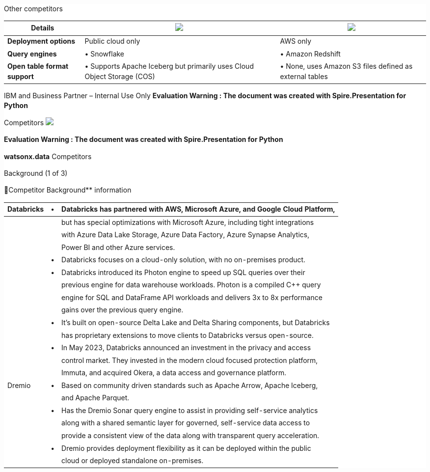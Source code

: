 Other competitors 



|**Details**|![](Aspose.Words.be69b7c8-c981-4761-89b5-758e1e40bc4d.017.png)|![](Aspose.Words.be69b7c8-c981-4761-89b5-758e1e40bc4d.018.png)|
| - | - | - |
|**Deployment options**|Public cloud only|AWS only|
|**Query engines**|• Snowflake|• Amazon Redshift|
|**Open table format support**|• Supports Apache Iceberg but primarily uses Cloud Object Storage (COS)|• None, uses Amazon S3 files defined as external tables|

IBM and Business Partner – Internal Use Only
**Evaluation Warning : The document was created with Spire.Presentation for Python** 

Competitors ![](Aspose.Words.be69b7c8-c981-4761-89b5-758e1e40bc4d.019.jpeg)


**Evaluation Warning : The document was created with Spire.Presentation for Python**

**watsonx.data** Competitors

Background (1 of 3)

Competitor Background** information



|Databricks|•|Databricks has partnered with AWS, Microsoft Azure, and Google Cloud Platform, |
| - | - | - |
|||but has special optimizations with Microsoft Azure, including tight integrations    |
|||with Azure Data Lake Storage, Azure Data Factory, Azure Synapse Analytics, |
|||Power BI and other Azure services.|
||•|Databricks focuses on a cloud-only solution, with no on-premises product.|
||•|Databricks introduced its Photon engine to speed up SQL queries over their |
|||previous engine for data warehouse workloads. Photon is a compiled C++ query |
|||engine for SQL and DataFrame API workloads and delivers 3x to 8x performance |
|||gains over the previous query engine.|
||•|It’s built on open-source Delta Lake and Delta Sharing components, but Databricks |
|||has proprietary extensions to move clients to Databricks versus open-source.|
||•|In May 2023, Databricks announced an investment in the privacy and access |
|||control market. They invested in the modern cloud focused protection platform, |
|||Immuta, and acquired Okera, a data access and governance platform.|
|Dremio|•|Based on community driven standards such as Apache Arrow, Apache Iceberg,   |
|||and Apache Parquet.|
||•|Has the Dremio Sonar query engine to assist in providing self-service analytics |
|||along with a shared semantic layer for governed, self-service data access to |
|||provide a consistent view of the data along with transparent query acceleration.|
||•|Dremio provides deployment flexibility as it can be deployed within the public |
|||cloud or deployed standalone on-premises.|
